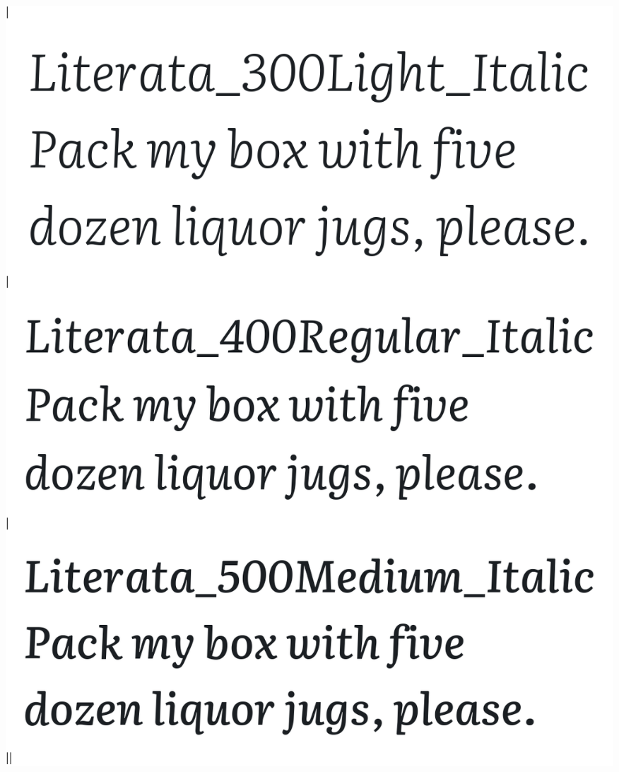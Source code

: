 |![Literata_300Light_Italic](.//300Light_Italic/Literata_300Light_Italic.ttf.png)|![Literata_400Regular_Italic](.//400Regular_Italic/Literata_400Regular_Italic.ttf.png)|![Literata_500Medium_Italic](.//500Medium_Italic/Literata_500Medium_Italic.ttf.png)||